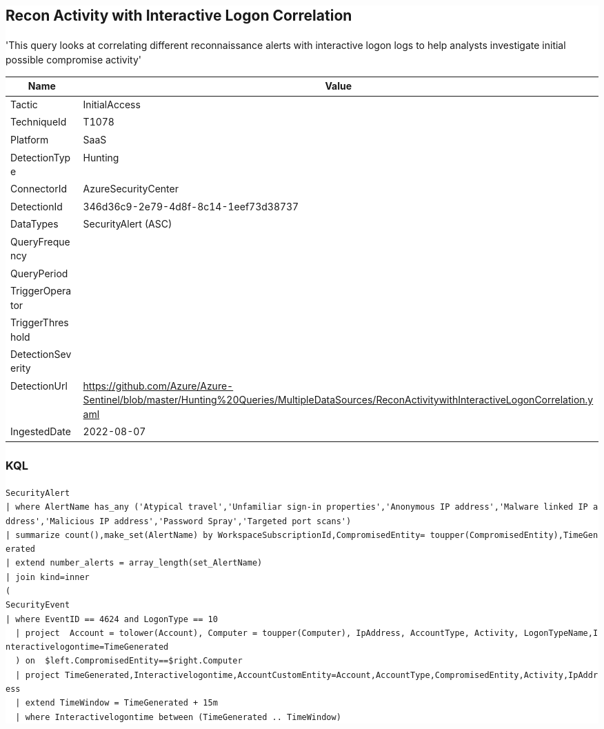 ## Recon Activity with Interactive Logon Correlation

'This query looks at correlating different reconnaissance alerts with interactive logon logs to help analysts investigate initial possible compromise activity'

|Name | Value |
| --- | --- |
|Tactic | InitialAccess|
|TechniqueId | T1078|
|Platform | SaaS|
|DetectionType | Hunting |
|ConnectorId | AzureSecurityCenter |
|DetectionId | 346d36c9-2e79-4d8f-8c14-1eef73d38737 |
|DataTypes | SecurityAlert (ASC) |
|QueryFrequency |  |
|QueryPeriod |  |
|TriggerOperator |  |
|TriggerThreshold |  |
|DetectionSeverity |  |
|DetectionUrl | https://github.com/Azure/Azure-Sentinel/blob/master/Hunting%20Queries/MultipleDataSources/ReconActivitywithInteractiveLogonCorrelation.yaml |
|IngestedDate | 2022-08-07 |

### KQL
```kql
SecurityAlert
| where AlertName has_any ('Atypical travel','Unfamiliar sign-in properties','Anonymous IP address','Malware linked IP address','Malicious IP address','Password Spray','Targeted port scans')
| summarize count(),make_set(AlertName) by WorkspaceSubscriptionId,CompromisedEntity= toupper(CompromisedEntity),TimeGenerated
| extend number_alerts = array_length(set_AlertName)
| join kind=inner
(
SecurityEvent
| where EventID == 4624 and LogonType == 10
  | project  Account = tolower(Account), Computer = toupper(Computer), IpAddress, AccountType, Activity, LogonTypeName,Interactivelogontime=TimeGenerated
  ) on  $left.CompromisedEntity==$right.Computer
  | project TimeGenerated,Interactivelogontime,AccountCustomEntity=Account,AccountType,CompromisedEntity,Activity,IpAddress
  | extend TimeWindow = TimeGenerated + 15m
  | where Interactivelogontime between (TimeGenerated .. TimeWindow)

```
